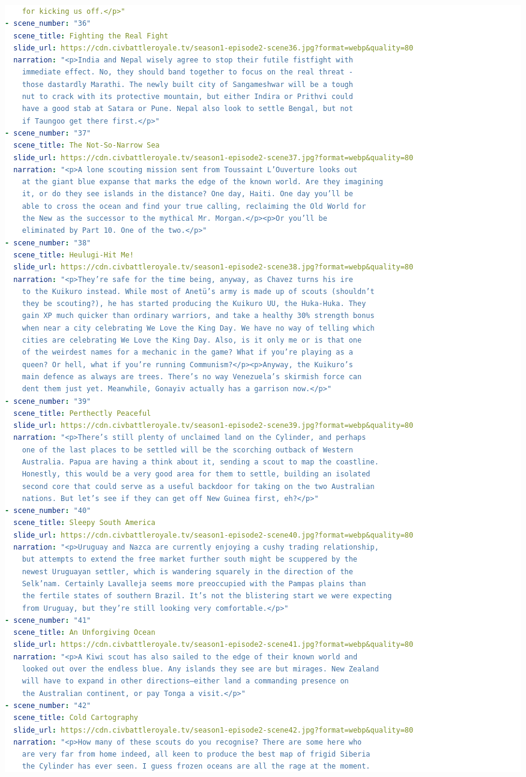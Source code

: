 ```yaml
    for kicking us off.</p>"
- scene_number: "36"
  scene_title: Fighting the Real Fight
  slide_url: https://cdn.civbattleroyale.tv/season1-episode2-scene36.jpg?format=webp&quality=80
  narration: "<p>India and Nepal wisely agree to stop their futile fistfight with
    immediate effect. No, they should band together to focus on the real threat -
    those dastardly Marathi. The newly built city of Sangameshwar will be a tough
    nut to crack with its protective mountain, but either Indira or Prithvi could
    have a good stab at Satara or Pune. Nepal also look to settle Bengal, but not
    if Taungoo get there first.</p>"
- scene_number: "37"
  scene_title: The Not-So-Narrow Sea
  slide_url: https://cdn.civbattleroyale.tv/season1-episode2-scene37.jpg?format=webp&quality=80
  narration: "<p>A lone scouting mission sent from Toussaint L’Ouverture looks out
    at the giant blue expanse that marks the edge of the known world. Are they imagining
    it, or do they see islands in the distance? One day, Haiti. One day you’ll be
    able to cross the ocean and find your true calling, reclaiming the Old World for
    the New as the successor to the mythical Mr. Morgan.</p><p>Or you’ll be
    eliminated by Part 10. One of the two.</p>"
- scene_number: "38"
  scene_title: Heulugi-Hit Me!
  slide_url: https://cdn.civbattleroyale.tv/season1-episode2-scene38.jpg?format=webp&quality=80
  narration: "<p>They’re safe for the time being, anyway, as Chavez turns his ire
    to the Kuikuro instead. While most of Anetü’s army is made up of scouts (shouldn’t
    they be scouting?), he has started producing the Kuikuro UU, the Huka-Huka. They
    gain XP much quicker than ordinary warriors, and take a healthy 30% strength bonus
    when near a city celebrating We Love the King Day. We have no way of telling which
    cities are celebrating We Love the King Day. Also, is it only me or is that one
    of the weirdest names for a mechanic in the game? What if you’re playing as a
    queen? Or hell, what if you’re running Communism?</p><p>Anyway, the Kuikuro’s
    main defence as always are trees. There’s no way Venezuela’s skirmish force can
    dent them just yet. Meanwhile, Gonayiv actually has a garrison now.</p>"
- scene_number: "39"
  scene_title: Perthectly Peaceful
  slide_url: https://cdn.civbattleroyale.tv/season1-episode2-scene39.jpg?format=webp&quality=80
  narration: "<p>There’s still plenty of unclaimed land on the Cylinder, and perhaps
    one of the last places to be settled will be the scorching outback of Western
    Australia. Papua are having a think about it, sending a scout to map the coastline.
    Honestly, this would be a very good area for them to settle, building an isolated
    second core that could serve as a useful backdoor for taking on the two Australian
    nations. But let’s see if they can get off New Guinea first, eh?</p>"
- scene_number: "40"
  scene_title: Sleepy South America
  slide_url: https://cdn.civbattleroyale.tv/season1-episode2-scene40.jpg?format=webp&quality=80
  narration: "<p>Uruguay and Nazca are currently enjoying a cushy trading relationship,
    but attempts to extend the free market further south might be scuppered by the
    newest Uruguayan settler, which is wandering squarely in the direction of the
    Selk’nam. Certainly Lavalleja seems more preoccupied with the Pampas plains than
    the fertile states of southern Brazil. It’s not the blistering start we were expecting
    from Uruguay, but they’re still looking very comfortable.</p>"
- scene_number: "41"
  scene_title: An Unforgiving Ocean
  slide_url: https://cdn.civbattleroyale.tv/season1-episode2-scene41.jpg?format=webp&quality=80
  narration: "<p>A Kiwi scout has also sailed to the edge of their known world and
    looked out over the endless blue. Any islands they see are but mirages. New Zealand
    will have to expand in other directions—either land a commanding presence on
    the Australian continent, or pay Tonga a visit.</p>"
- scene_number: "42"
  scene_title: Cold Cartography
  slide_url: https://cdn.civbattleroyale.tv/season1-episode2-scene42.jpg?format=webp&quality=80
  narration: "<p>How many of these scouts do you recognise? There are some here who
    are very far from home indeed, all keen to produce the best map of frigid Siberia
    the Cylinder has ever seen. I guess frozen oceans are all the rage at the moment.
```